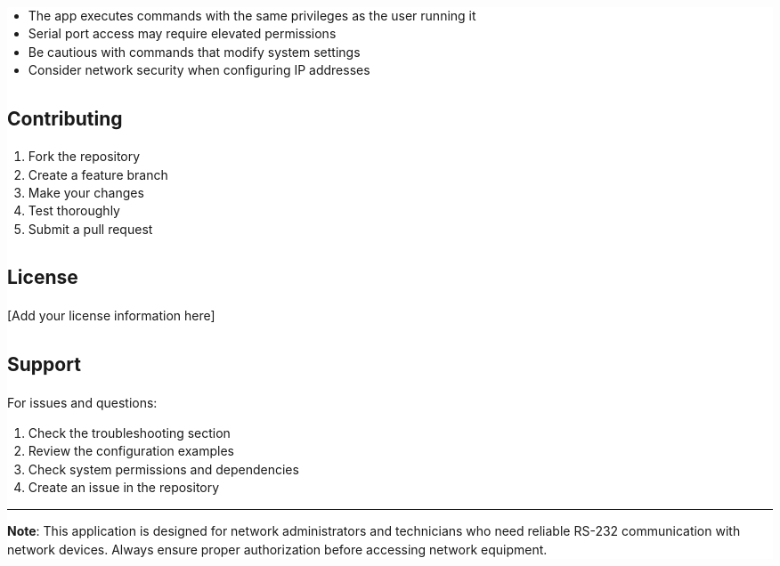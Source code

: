 - The app executes commands with the same privileges as the user running it
- Serial port access may require elevated permissions
- Be cautious with commands that modify system settings
- Consider network security when configuring IP addresses

## Contributing

1. Fork the repository
2. Create a feature branch
3. Make your changes
4. Test thoroughly
5. Submit a pull request

## License

[Add your license information here]

## Support

For issues and questions:

1. Check the troubleshooting section
2. Review the configuration examples
3. Check system permissions and dependencies
4. Create an issue in the repository

---

**Note**: This application is designed for network administrators and technicians who need reliable RS-232 communication with network devices. Always ensure proper authorization before accessing network equipment.
